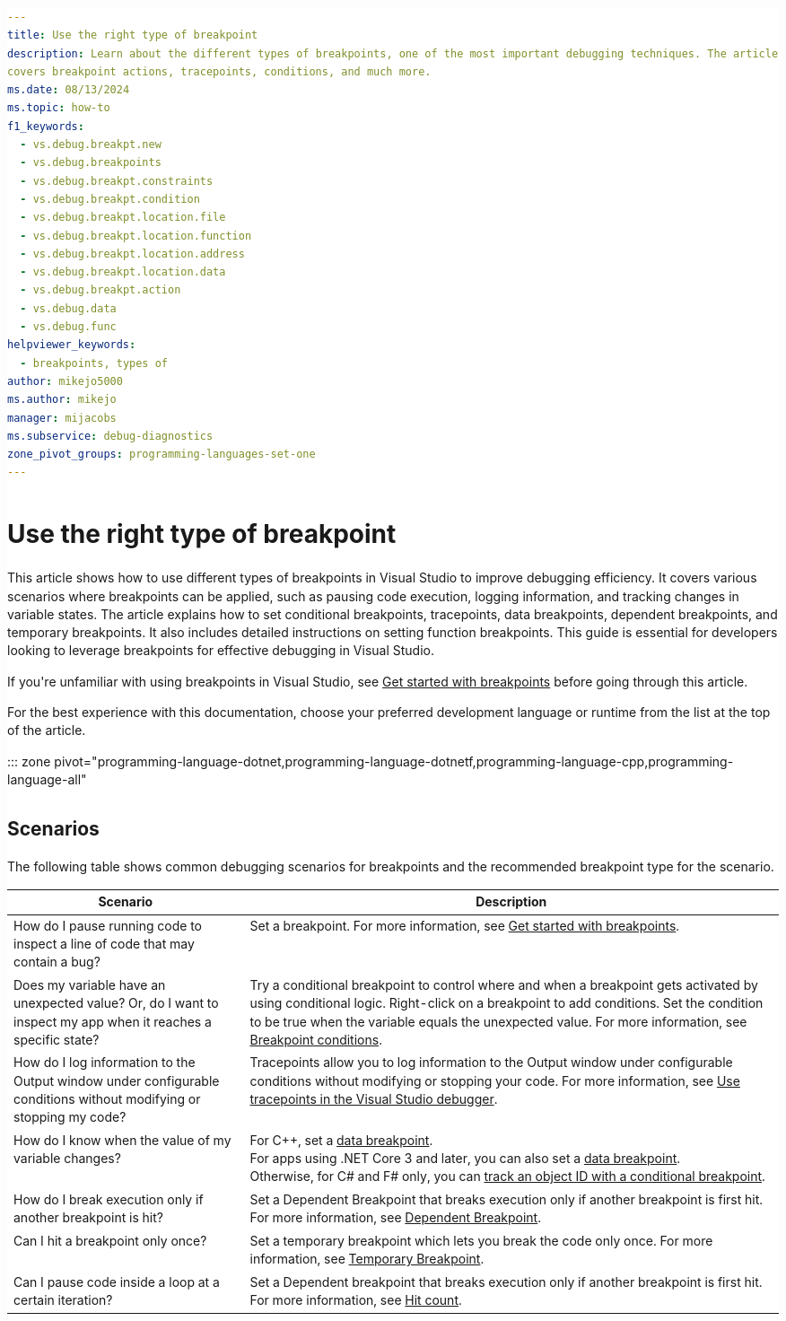 ```yaml
---
title: Use the right type of breakpoint
description: Learn about the different types of breakpoints, one of the most important debugging techniques. The article covers breakpoint actions, tracepoints, conditions, and much more.
ms.date: 08/13/2024
ms.topic: how-to
f1_keywords: 
  - vs.debug.breakpt.new
  - vs.debug.breakpoints
  - vs.debug.breakpt.constraints
  - vs.debug.breakpt.condition
  - vs.debug.breakpt.location.file
  - vs.debug.breakpt.location.function
  - vs.debug.breakpt.location.address
  - vs.debug.breakpt.location.data
  - vs.debug.breakpt.action
  - vs.debug.data
  - vs.debug.func
helpviewer_keywords: 
  - breakpoints, types of
author: mikejo5000
ms.author: mikejo
manager: mijacobs
ms.subservice: debug-diagnostics
zone_pivot_groups: programming-languages-set-one
---
```

# Use the right type of breakpoint

This article shows how to use different types of breakpoints in Visual Studio to improve debugging efficiency. It covers various scenarios where breakpoints can be applied, such as pausing code execution, logging information, and tracking changes in variable states. The article explains how to set conditional breakpoints, tracepoints, data breakpoints, dependent breakpoints, and temporary breakpoints. It also includes detailed instructions on setting function breakpoints. This guide is essential for developers looking to leverage breakpoints for effective debugging in Visual Studio.

If you're unfamiliar with using breakpoints in Visual Studio, see [Get started with breakpoints](get-started-with-breakpoints.md) before going through this article.

For the best experience with this documentation, choose your preferred development language or runtime from the list at the top of the article.

::: zone pivot="programming-language-dotnet,programming-language-dotnetf,programming-language-cpp,programming-language-all"
## Scenarios

The following table shows common debugging scenarios for breakpoints and the recommended breakpoint type for the scenario.

| Scenario | Description   |
|----------|---------------|
| How do I pause running code to inspect a line of code that may contain a bug? | Set a breakpoint. For more information, see [Get started with breakpoints](get-started-with-breakpoints.md). |
| Does my variable have an unexpected value? Or, do I want to inspect my app when it reaches a specific state? | Try a conditional breakpoint to control where and when a breakpoint gets activated by using conditional logic. Right-click on a breakpoint to add conditions. Set the condition to be true when the variable equals the unexpected value. For more information, see [Breakpoint conditions](#breakpoint-conditions). |
| How do I log information to the Output window under configurable conditions without modifying or stopping my code? | Tracepoints allow you to log information to the Output window under configurable conditions without modifying or stopping your code. For more information, see [Use tracepoints in the Visual Studio debugger](../debugger/using-tracepoints.md).|
| How do I know when the value of my variable changes? | For C++, set a [data breakpoint](#BKMK_set_a_data_breakpoint_native_cplusplus). <br> For apps using .NET Core 3 and later, you can also set a [data breakpoint](#BKMK_set_a_data_breakpoint_managed). <br> Otherwise, for C# and F# only, you can [track an object ID with a conditional breakpoint](#using-object-ids-in-breakpoint-conditions-c-and-f). |
| How do I break execution only if another breakpoint is hit?  | Set a Dependent Breakpoint that breaks execution only if another breakpoint is first hit. For more information, see [Dependent Breakpoint](#BKMK_set_a_dependent_breakpoint).  |
| Can I hit a breakpoint only once? | Set a temporary breakpoint which lets you break the code only once. For more information, see [Temporary Breakpoint](#BKMK_set_a_temporary_breakpoint).  |
| Can I pause code inside a loop at a certain iteration? | Set a Dependent breakpoint that breaks execution only if another breakpoint is first hit. For more information, see [Hit count](#set-a-hit-count-condition). |